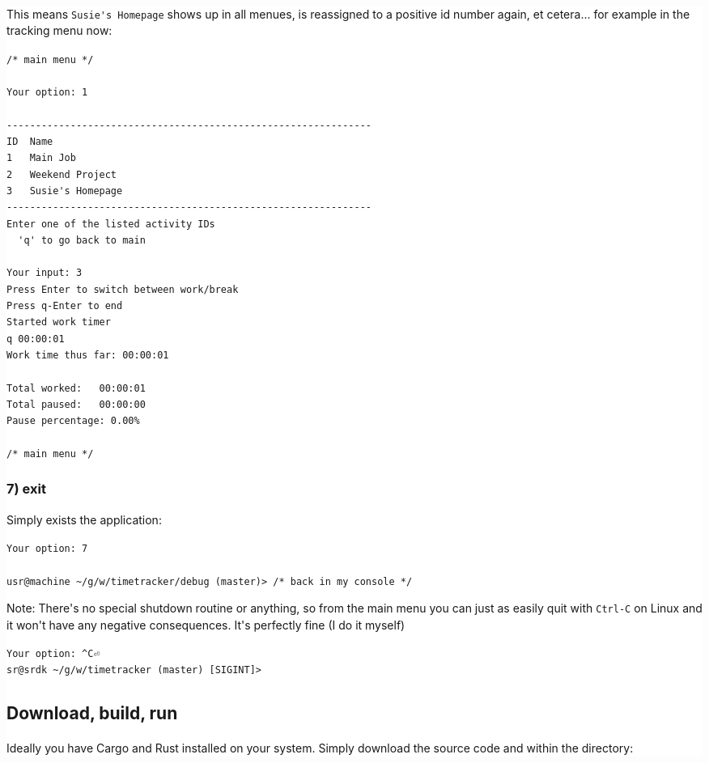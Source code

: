 
This means `Susie's Homepage` shows up in all menues, is reassigned to a
positive id number again, et cetera... for example in the tracking menu now:

```
/* main menu */

Your option: 1

---------------------------------------------------------------
ID	Name
1	Main Job
2   Weekend Project
3	Susie's Homepage
---------------------------------------------------------------
Enter one of the listed activity IDs
  'q' to go back to main

Your input: 3
Press Enter to switch between work/break
Press q-Enter to end
Started work timer
q 00:00:01
Work time thus far: 00:00:01

Total worked:	00:00:01
Total paused:	00:00:00
Pause percentage: 0.00%

/* main menu */
```

### 7) exit

Simply exists the application:

```
Your option: 7

usr@machine ~/g/w/timetracker/debug (master)> /* back in my console */
```

Note: There's no special shutdown routine or anything, so from the main menu
you can just as easily quit with `Ctrl-C` on Linux and it won't have any
negative consequences. It's perfectly fine (I do it myself)

```
Your option: ^C⏎                                                                                
sr@srdk ~/g/w/timetracker (master) [SIGINT]>
```

## Download, build, run

Ideally you have Cargo and Rust installed on your system. Simply download the
source code and within the directory:
